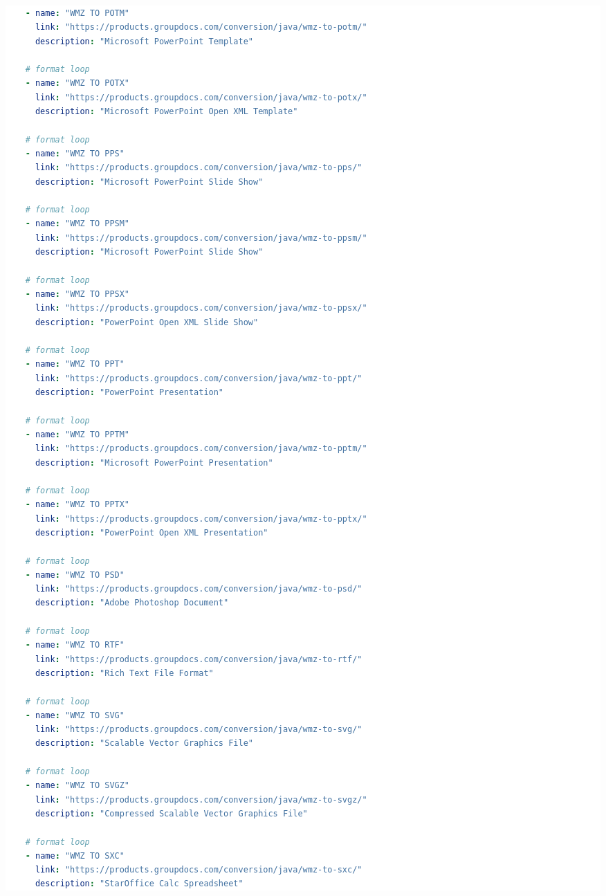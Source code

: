```yaml
    - name: "WMZ TO POTM"
      link: "https://products.groupdocs.com/conversion/java/wmz-to-potm/"
      description: "Microsoft PowerPoint Template"

    # format loop
    - name: "WMZ TO POTX"
      link: "https://products.groupdocs.com/conversion/java/wmz-to-potx/"
      description: "Microsoft PowerPoint Open XML Template"

    # format loop
    - name: "WMZ TO PPS"
      link: "https://products.groupdocs.com/conversion/java/wmz-to-pps/"
      description: "Microsoft PowerPoint Slide Show"

    # format loop
    - name: "WMZ TO PPSM"
      link: "https://products.groupdocs.com/conversion/java/wmz-to-ppsm/"
      description: "Microsoft PowerPoint Slide Show"

    # format loop
    - name: "WMZ TO PPSX"
      link: "https://products.groupdocs.com/conversion/java/wmz-to-ppsx/"
      description: "PowerPoint Open XML Slide Show"

    # format loop
    - name: "WMZ TO PPT"
      link: "https://products.groupdocs.com/conversion/java/wmz-to-ppt/"
      description: "PowerPoint Presentation"

    # format loop
    - name: "WMZ TO PPTM"
      link: "https://products.groupdocs.com/conversion/java/wmz-to-pptm/"
      description: "Microsoft PowerPoint Presentation"

    # format loop
    - name: "WMZ TO PPTX"
      link: "https://products.groupdocs.com/conversion/java/wmz-to-pptx/"
      description: "PowerPoint Open XML Presentation"

    # format loop
    - name: "WMZ TO PSD"
      link: "https://products.groupdocs.com/conversion/java/wmz-to-psd/"
      description: "Adobe Photoshop Document"

    # format loop
    - name: "WMZ TO RTF"
      link: "https://products.groupdocs.com/conversion/java/wmz-to-rtf/"
      description: "Rich Text File Format"

    # format loop
    - name: "WMZ TO SVG"
      link: "https://products.groupdocs.com/conversion/java/wmz-to-svg/"
      description: "Scalable Vector Graphics File"

    # format loop
    - name: "WMZ TO SVGZ"
      link: "https://products.groupdocs.com/conversion/java/wmz-to-svgz/"
      description: "Compressed Scalable Vector Graphics File"

    # format loop
    - name: "WMZ TO SXC"
      link: "https://products.groupdocs.com/conversion/java/wmz-to-sxc/"
      description: "StarOffice Calc Spreadsheet"
```